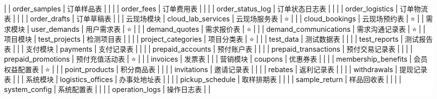| | order_samples | 订单样品表 | |
| | order_fees | 订单费用表 | |
| | order_status_log | 订单状态日志表 | |
| | order_logistics | 订单物流表 | |
| | order_drafts | 订单草稿表 | |
| 云现场模块 | cloud_lab_services | 云现场服务表 | ⭐ |
| | cloud_bookings | 云现场预约表 | ⭐ |
| 需求模块 | user_demands | 用户需求表 | ⭐ |
| | demand_quotes | 需求报价表 | ⭐ |
| | demand_communications | 需求沟通记录表 | ⭐ |
| 项目模块 | test_projects | 检测项目表 | |
| | project_categories | 项目分类表 | ⭐ |
| | test_data | 测试数据表 | |
| | test_reports | 测试报告表 | |
| 支付模块 | payments | 支付记录表 | |
| | prepaid_accounts | 预付账户表 | |
| | prepaid_transactions | 预付交易记录表 | |
| | prepaid_promotions | 预付充值活动表 | ⭐ |
| | invoices | 发票表 | |
| 营销模块 | coupons | 优惠券表 | |
| | membership_benefits | 会员权益配置表 | ⭐ |
| | point_products | 积分商品表 | |
| | invitations | 邀请记录表 | |
| | rebates | 返利记录表 | |
| | withdrawals | 提现记录表 | |
| 系统模块 | logistics_offices | 办事处地址表 | |
| | pickup_schedule | 取样排期表 | |
| | sample_return | 样品回收表 | |
| | system_config | 系统配置表 | |
| | operation_logs | 操作日志表 | |
